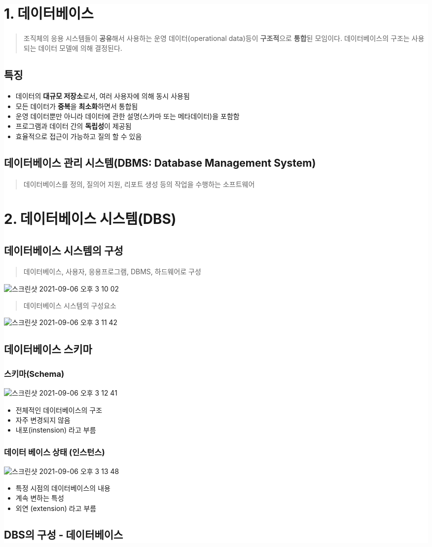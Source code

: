 # 1. 데이터베이스

> 조직체의 응용 시스템들이 **공유**해서 사용하는 운영 데이터(operational data)등이 **구조적**으로 **통합**된 모임이다. 데이터베이스의 구조는 사용되는 데이터 모델에 의해 결정된다.

## 특징

- 데이터의 **대규모 저장소**로서, 여러 사용자에 의해 동시 사용됨
- 모든 데이터가 **중복**을 **최소화**하면서 통합됨
- 운영 데이터뿐만 아니라 데이터에 관한 설명(스카마 또는 메타데이터)을 포함함
- 프로그램과 데이터 간의 **독립성**이 제공됨
- 효율적으로 접근이 가능하고 질의 할 수 있음

## 데이터베이스 관리 시스템(DBMS: Database Management System)

> 데이터베이스를 정의, 질의어 지원, 리포트 생성 등의 작업을 수행하는 소프트웨어

# 2. 데이터베이스 시스템(DBS)

## 데이터베이스 시스템의 구성

> 데이터베이스, 사용자, 응용프로그램, DBMS, 하드웨어로 구성

<img width="574" alt="스크린샷 2021-09-06 오후 3 10 02" src="https://user-images.githubusercontent.com/70752848/132168702-a84b526d-f1e9-44f7-992f-d12afb45de56.png">

> 데이터베이스 시스템의 구성요소

![스크린샷 2021-09-06 오후 3 11 42](https://user-images.githubusercontent.com/70752848/132168806-26d8e678-bdfa-4dff-bece-ecf550beca8a.png)

## 데이터베이스 스키마

### 스키마(Schema)

![스크린샷 2021-09-06 오후 3 12 41](https://user-images.githubusercontent.com/70752848/132168883-e04c6e65-5e73-4f62-a15b-26f2a4bcf488.png)

- 전체적인 데이터베이스의 구조
- 자주 변경되지 않음
- 내포(instension) 라고 부름

### 데이터 베이스 상태 (인스턴스)

![스크린샷 2021-09-06 오후 3 13 48](https://user-images.githubusercontent.com/70752848/132168983-f00a0cac-6988-4e46-a0f7-c0737dbd576c.png)

- 특정 시점의 데이터베이스의 내용
- 계속 변하는 특성
- 외연 (extension) 라고 부름

## DBS의 구성 - 데이터베이스
